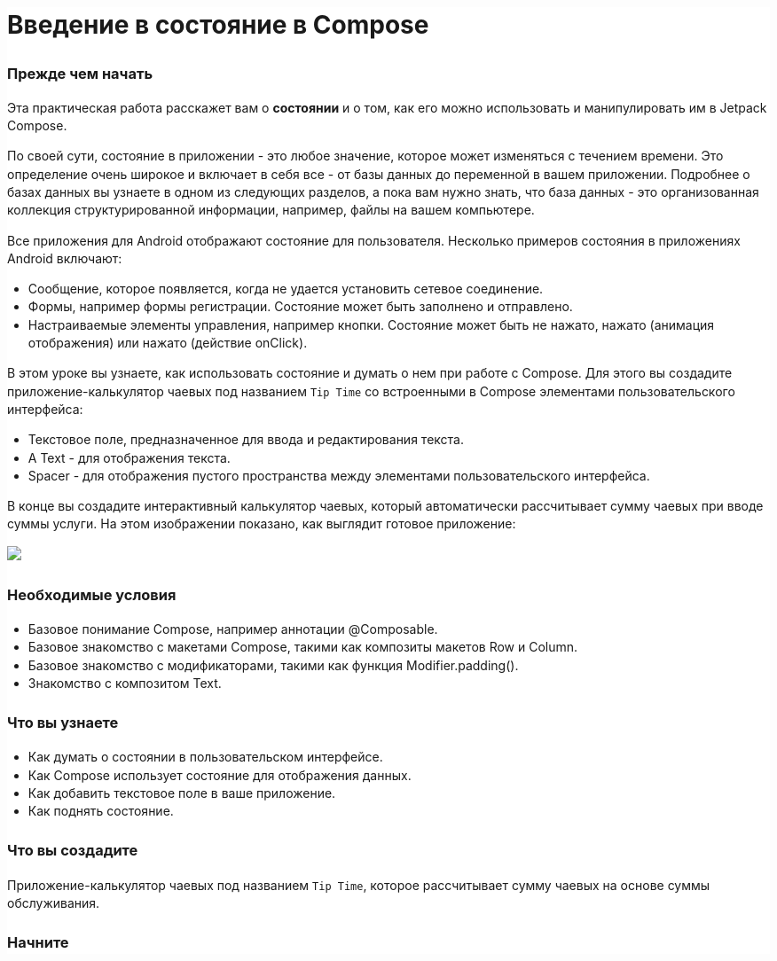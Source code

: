 # Введение в состояние в Compose

### Прежде чем начать

Эта практическая работа расскажет вам о **состоянии** и о том, как его можно использовать и манипулировать им в Jetpack Compose.

По своей сути, состояние в приложении - это любое значение, которое может изменяться с течением времени. Это определение очень широкое и включает в себя все - от базы данных до переменной в вашем приложении. Подробнее о базах данных вы узнаете в одном из следующих разделов, а пока вам нужно знать, что база данных - это организованная коллекция структурированной информации, например, файлы на вашем компьютере.

Все приложения для Android отображают состояние для пользователя. Несколько примеров состояния в приложениях Android включают:

- Сообщение, которое появляется, когда не удается установить сетевое соединение.
- Формы, например формы регистрации. Состояние может быть заполнено и отправлено.
- Настраиваемые элементы управления, например кнопки. Состояние может быть не нажато, нажато (анимация отображения) или нажато (действие onClick).

В этом уроке вы узнаете, как использовать состояние и думать о нем при работе с Compose. Для этого вы создадите приложение-калькулятор чаевых под названием ```Tip Time``` со встроенными в Compose элементами пользовательского интерфейса:

- Текстовое поле, предназначенное для ввода и редактирования текста.
- A Text - для отображения текста.
- Spacer - для отображения пустого пространства между элементами пользовательского интерфейса.

В конце вы создадите интерактивный калькулятор чаевых, который автоматически рассчитывает сумму чаевых при вводе суммы услуги. На этом изображении показано, как выглядит готовое приложение:

![](https://developer.android.com/static/codelabs/basic-android-kotlin-compose-using-state/img/e82cbb534872abcf_856.png)

### Необходимые условия

- Базовое понимание Compose, например аннотации @Composable.
- Базовое знакомство с макетами Compose, такими как композиты макетов Row и Column.
- Базовое знакомство с модификаторами, такими как функция Modifier.padding().
- Знакомство с композитом Text.

### Что вы узнаете
- Как думать о состоянии в пользовательском интерфейсе.
- Как Compose использует состояние для отображения данных.
- Как добавить текстовое поле в ваше приложение.
- Как поднять состояние.

### Что вы создадите
Приложение-калькулятор чаевых под названием ```Tip Time```, которое рассчитывает сумму чаевых на основе суммы обслуживания.

### Начните
